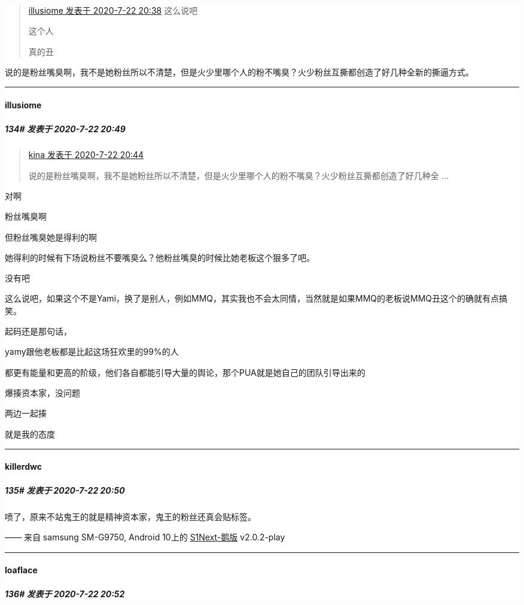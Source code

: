 
<blockquote><a href="httphttps://bbs.saraba1st.com/2b/forum.php?mod=redirect&amp;goto=findpost&amp;pid=48187203&amp;ptid=1950575" target="_blank">illusiome 发表于 2020-7-22 20:38</a>
这么说吧

这个人

真的丑</blockquote>
说的是粉丝嘴臭啊，我不是她粉丝所以不清楚，但是火少里哪个人的粉不嘴臭？火少粉丝互撕都创造了好几种全新的撕逼方式。


-----

####  illusiome  
##### 134#       发表于 2020-7-22 20:49


<blockquote><a href="httphttps://bbs.saraba1st.com/2b/forum.php?mod=redirect&amp;goto=findpost&amp;pid=48187257&amp;ptid=1950575" target="_blank">kina 发表于 2020-7-22 20:44</a>

说的是粉丝嘴臭啊，我不是她粉丝所以不清楚，但是火少里哪个人的粉不嘴臭？火少粉丝互撕都创造了好几种全 ...</blockquote>
对啊

粉丝嘴臭啊

但粉丝嘴臭她是得利的啊

她得利的时候有下场说粉丝不要嘴臭么？他粉丝嘴臭的时候比她老板这个狠多了吧。

没有吧

这么说吧，如果这个不是Yami，换了是别人，例如MMQ，其实我也不会太同情，当然就是如果MMQ的老板说MMQ丑这个的确就有点搞笑。


起码还是那句话，

yamy跟他老板都是比起这场狂欢里的99%的人

都更有能量和更高的阶级，他们各自都能引导大量的舆论，那个PUA就是她自己的团队引导出来的


爆揍资本家，没问题

两边一起揍

就是我的态度


-----

####  killerdwc  
##### 135#       发表于 2020-7-22 20:50


喷了，原来不站鬼王的就是精神资本家，鬼王的粉丝还真会贴标签。

—— 来自 samsung SM-G9750, Android 10上的 [S1Next-鹅版](https://github.com/ykrank/S1-Next/releases) v2.0.2-play


-----

####  loaflace  
##### 136#       发表于 2020-7-22 20:52
